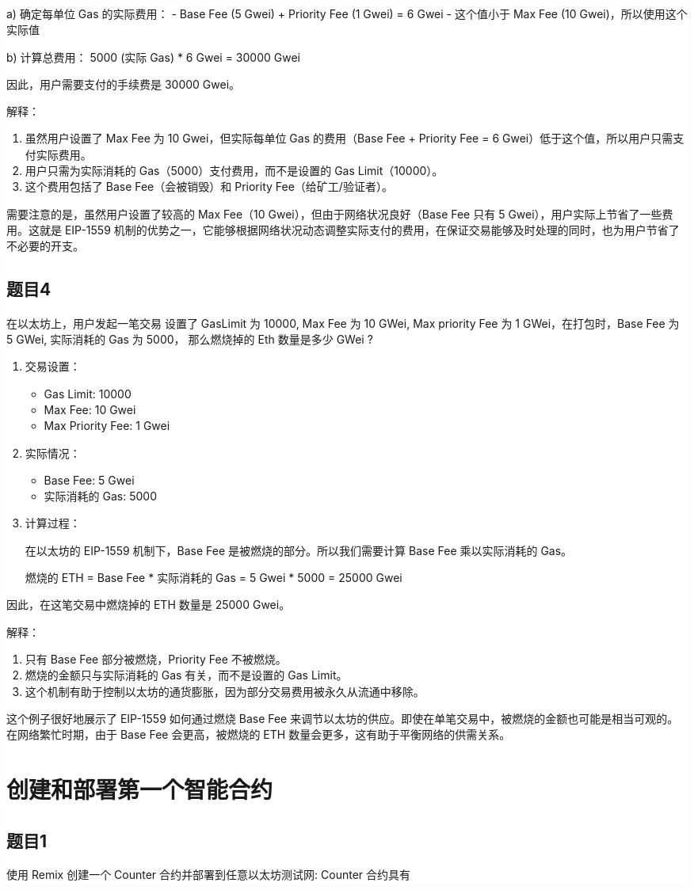    a) 确定每单位 Gas 的实际费用：
      - Base Fee (5 Gwei) + Priority Fee (1 Gwei) = 6 Gwei
      - 这个值小于 Max Fee (10 Gwei)，所以使用这个实际值

   b) 计算总费用：
      5000 (实际 Gas) * 6 Gwei = 30000 Gwei

因此，用户需要支付的手续费是 30000 Gwei。

解释：
1. 虽然用户设置了 Max Fee 为 10 Gwei，但实际每单位 Gas 的费用（Base Fee + Priority Fee = 6 Gwei）低于这个值，所以用户只需支付实际费用。
2. 用户只需为实际消耗的 Gas（5000）支付费用，而不是设置的 Gas Limit（10000）。
3. 这个费用包括了 Base Fee（会被销毁）和 Priority Fee（给矿工/验证者）。

需要注意的是，虽然用户设置了较高的 Max Fee（10 Gwei），但由于网络状况良好（Base Fee 只有 5 Gwei），用户实际上节省了一些费用。这就是 EIP-1559 机制的优势之一，它能够根据网络状况动态调整实际支付的费用，在保证交易能够及时处理的同时，也为用户节省了不必要的开支。


## 题目4
在以太坊上，用户发起一笔交易 设置了 GasLimit 为 10000, Max Fee 为 10 GWei, Max priority Fee 为 1 GWei，在打包时，Base Fee 为 5 GWei, 实际消耗的 Gas 为 5000， 那么燃烧掉的 Eth 数量是多少 GWei ?

1. 交易设置：
   - Gas Limit: 10000
   - Max Fee: 10 Gwei
   - Max Priority Fee: 1 Gwei

2. 实际情况：
   - Base Fee: 5 Gwei
   - 实际消耗的 Gas: 5000

3. 计算过程：

   在以太坊的 EIP-1559 机制下，Base Fee 是被燃烧的部分。所以我们需要计算 Base Fee 乘以实际消耗的 Gas。

   燃烧的 ETH = Base Fee * 实际消耗的 Gas
                = 5 Gwei * 5000
                = 25000 Gwei

因此，在这笔交易中燃烧掉的 ETH 数量是 25000 Gwei。

解释：
1. 只有 Base Fee 部分被燃烧，Priority Fee 不被燃烧。
2. 燃烧的金额只与实际消耗的 Gas 有关，而不是设置的 Gas Limit。
3. 这个机制有助于控制以太坊的通货膨胀，因为部分交易费用被永久从流通中移除。

这个例子很好地展示了 EIP-1559 如何通过燃烧 Base Fee 来调节以太坊的供应。即使在单笔交易中，被燃烧的金额也可能是相当可观的。在网络繁忙时期，由于 Base Fee 会更高，被燃烧的 ETH 数量会更多，这有助于平衡网络的供需关系。


# 创建和部署第一个智能合约

## 题目1

使用 Remix 创建一个 Counter 合约并部署到任意以太坊测试网:
Counter 合约具有
